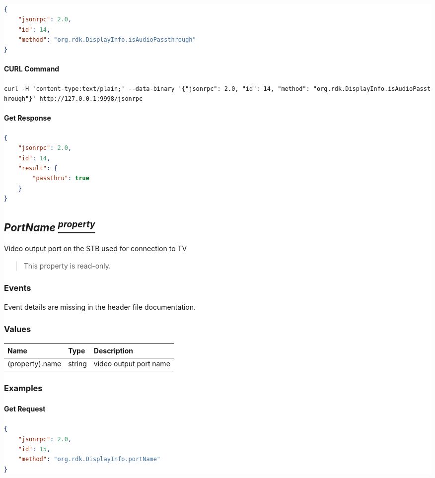 ```json
{
    "jsonrpc": 2.0,
    "id": 14,
    "method": "org.rdk.DisplayInfo.isAudioPassthrough"
}
```


#### CURL Command

```curl
curl -H 'content-type:text/plain;' --data-binary '{"jsonrpc": 2.0, "id": 14, "method": "org.rdk.DisplayInfo.isAudioPassthrough"}' http://127.0.0.1:9998/jsonrpc
```


#### Get Response

```json
{
    "jsonrpc": 2.0,
    "id": 14,
    "result": {
        "passthru": true
    }
}
```

<a id="property.PortName"></a>
## *PortName [<sup>property</sup>](#head.Properties)*

Video output port on the STB used for connection to TV

> This property is read-only.
### Events
Event details are missing in the header file documentation.
### Values
| Name | Type | Description |
| :-------- | :-------- | :-------- |
| (property).name | string | video output port name |

### Examples


#### Get Request

```json
{
    "jsonrpc": 2.0,
    "id": 15,
    "method": "org.rdk.DisplayInfo.portName"
}
```
